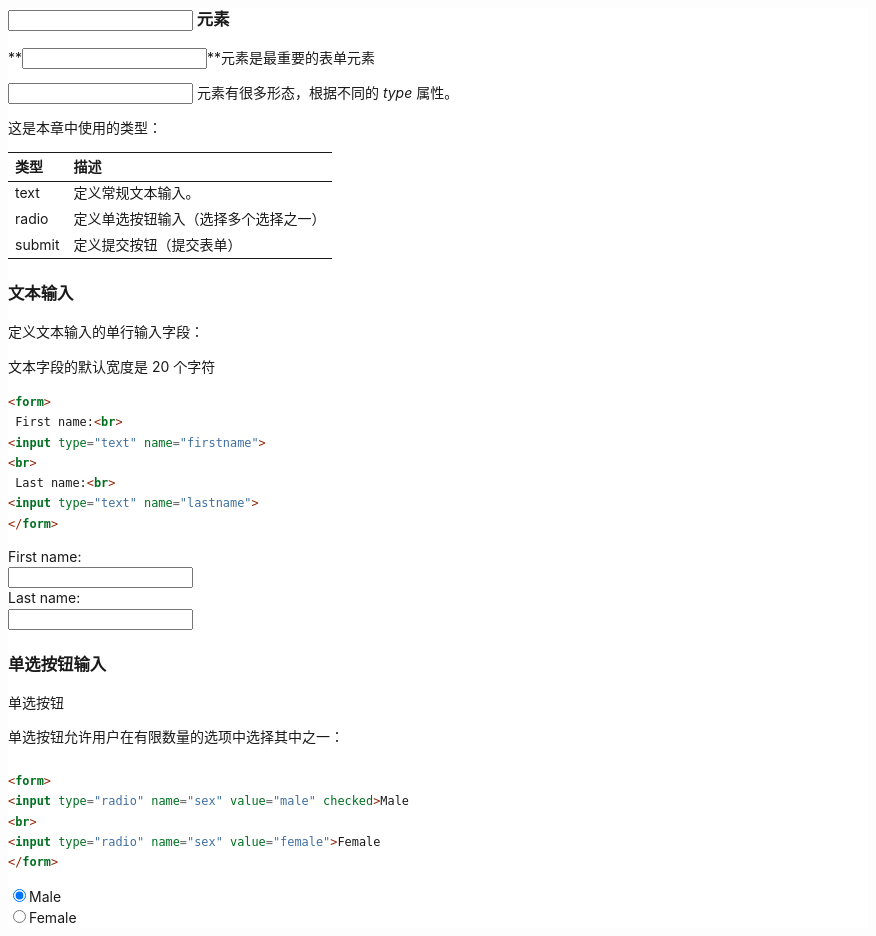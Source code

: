 ### **<input>** 元素

**<input>**元素是最重要的表单元素

**<input>** 元素有很多形态，根据不同的 *type* 属性。

这是本章中使用的类型：

| 类型   | 描述                                 |
| :----- | :----------------------------------- |
| text   | 定义常规文本输入。                   |
| radio  | 定义单选按钮输入（选择多个选择之一） |
| submit | 定义提交按钮（提交表单）             |

### 文本输入

定义文本输入的单行输入字段：

文本字段的默认宽度是 20 个字符

```html
<form>
 First name:<br>
<input type="text" name="firstname">
<br>
 Last name:<br>
<input type="text" name="lastname">
</form> 
```

<form>
 First name:<br>
<input type="text" name="firstname">
<br>
 Last name:<br>
<input type="text" name="lastname">
</form> 

### 单选按钮输入

单选按钮

单选按钮允许用户在有限数量的选项中选择其中之一：

### 

```html
<form>
<input type="radio" name="sex" value="male" checked>Male
<br>
<input type="radio" name="sex" value="female">Female
</form> 
```

<form>
<input type="radio" name="sex" value="male" checked>Male
<br>
<input type="radio" name="sex" value="female">Female
</form> 
